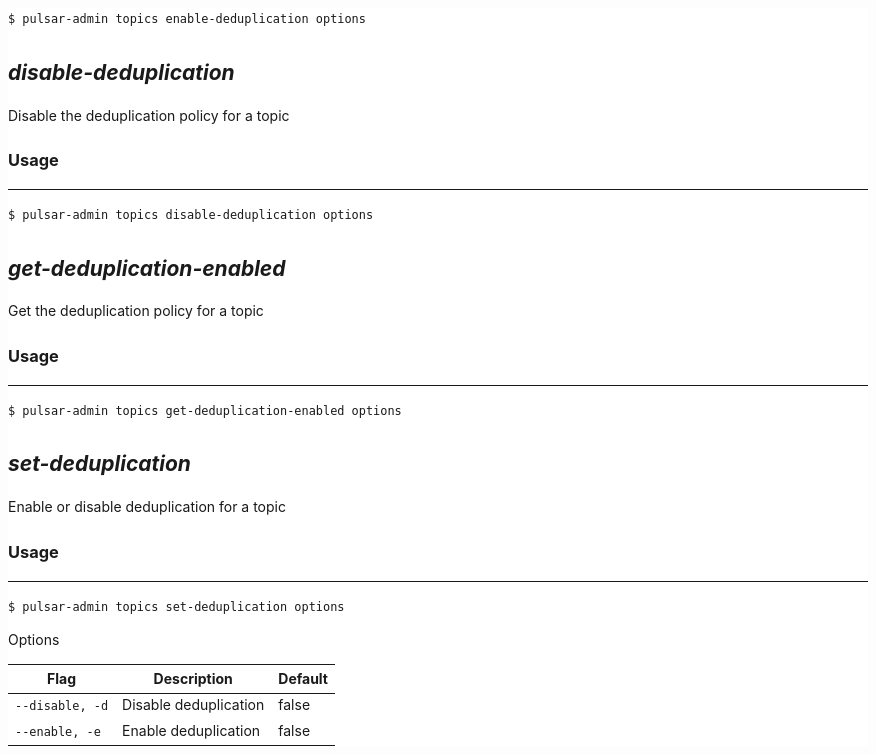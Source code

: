 
```bdocs-tab:example_shell
$ pulsar-admin topics enable-deduplication options
```



## <em>disable-deduplication</em>

Disable the deduplication policy for a topic

### Usage

------------


```bdocs-tab:example_shell
$ pulsar-admin topics disable-deduplication options
```



## <em>get-deduplication-enabled</em>

Get the deduplication policy for a topic

### Usage

------------


```bdocs-tab:example_shell
$ pulsar-admin topics get-deduplication-enabled options
```



## <em>set-deduplication</em>

Enable or disable deduplication for a topic

### Usage

------------


```bdocs-tab:example_shell
$ pulsar-admin topics set-deduplication options
```

Options


|Flag|Description|Default|
|---|---|---|
| `--disable, -d` | Disable deduplication|false|
| `--enable, -e` | Enable deduplication|false|
